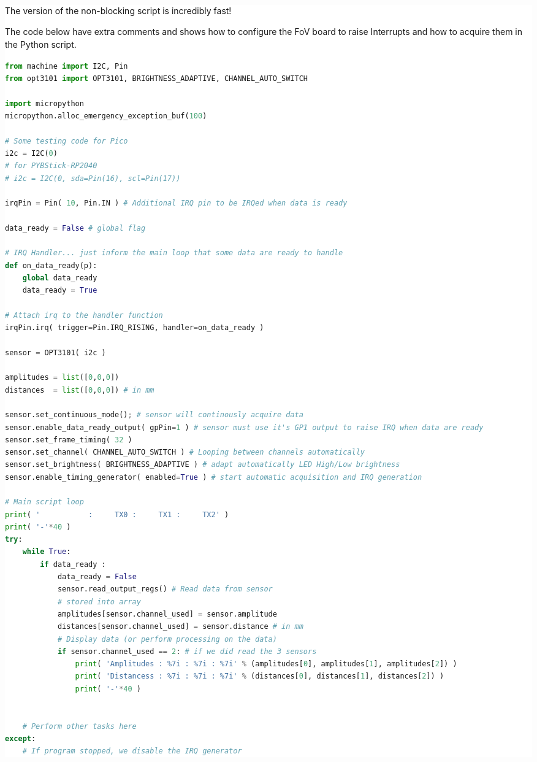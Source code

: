 The version of the non-blocking script is incredibly fast!

The code below have extra comments and shows how to configure the FoV board to raise Interrupts and how to acquire them in the Python script.

``` python
from machine import I2C, Pin
from opt3101 import OPT3101, BRIGHTNESS_ADAPTIVE, CHANNEL_AUTO_SWITCH

import micropython
micropython.alloc_emergency_exception_buf(100)

# Some testing code for Pico
i2c = I2C(0)
# for PYBStick-RP2040
# i2c = I2C(0, sda=Pin(16), scl=Pin(17))

irqPin = Pin( 10, Pin.IN ) # Additional IRQ pin to be IRQed when data is ready

data_ready = False # global flag

# IRQ Handler... just inform the main loop that some data are ready to handle
def on_data_ready(p):
	global data_ready
	data_ready = True

# Attach irq to the handler function
irqPin.irq( trigger=Pin.IRQ_RISING, handler=on_data_ready )

sensor = OPT3101( i2c )

amplitudes = list([0,0,0])
distances  = list([0,0,0]) # in mm

sensor.set_continuous_mode(); # sensor will continously acquire data
sensor.enable_data_ready_output( gpPin=1 ) # sensor must use it's GP1 output to raise IRQ when data are ready
sensor.set_frame_timing( 32 )
sensor.set_channel( CHANNEL_AUTO_SWITCH ) # Looping between channels automatically
sensor.set_brightness( BRIGHTNESS_ADAPTIVE ) # adapt automatically LED High/Low brightness
sensor.enable_timing_generator( enabled=True ) # start automatic acquisition and IRQ generation

# Main script loop
print( '           :     TX0 :     TX1 :     TX2' )
print( '-'*40 )
try:
	while True:
		if data_ready :
			data_ready = False
			sensor.read_output_regs() # Read data from sensor
			# stored into array
			amplitudes[sensor.channel_used] = sensor.amplitude
			distances[sensor.channel_used] = sensor.distance # in mm
			# Display data (or perform processing on the data)
			if sensor.channel_used == 2: # if we did read the 3 sensors
				print( 'Amplitudes : %7i : %7i : %7i' % (amplitudes[0], amplitudes[1], amplitudes[2]) )
				print( 'Distancess : %7i : %7i : %7i' % (distances[0], distances[1], distances[2]) )
				print( '-'*40 )


	# Perform other tasks here
except:
	# If program stopped, we disable the IRQ generator
```
